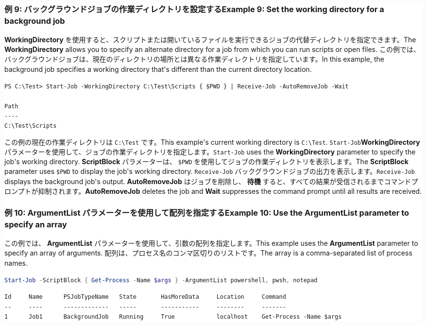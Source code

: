 ### <span data-ttu-id="fc4be-183">例 9: バックグラウンドジョブの作業ディレクトリを設定する</span><span class="sxs-lookup"><span data-stu-id="fc4be-183">Example 9: Set the working directory for a background job</span></span>

<span data-ttu-id="fc4be-184">**WorkingDirectory** を使用すると、スクリプトまたは開いているファイルを実行できるジョブの代替ディレクトリを指定できます。</span><span class="sxs-lookup"><span data-stu-id="fc4be-184">The **WorkingDirectory** allows you to specify an alternate directory for a job from which you can run scripts or open files.</span></span> <span data-ttu-id="fc4be-185">この例では、バックグラウンドジョブは、現在のディレクトリの場所とは異なる作業ディレクトリを指定しています。</span><span class="sxs-lookup"><span data-stu-id="fc4be-185">In this example, the background job specifies a working directory that's different than the current directory location.</span></span>

```
PS C:\Test> Start-Job -WorkingDirectory C:\Test\Scripts { $PWD } | Receive-Job -AutoRemoveJob -Wait

Path
----
C:\Test\Scripts
```

<span data-ttu-id="fc4be-186">この例の現在の作業ディレクトリは `C:\Test` です。</span><span class="sxs-lookup"><span data-stu-id="fc4be-186">This example's current working directory is `C:\Test`.</span></span> <span data-ttu-id="fc4be-187">`Start-Job`**WorkingDirectory** パラメーターを使用して、ジョブの作業ディレクトリを指定します。</span><span class="sxs-lookup"><span data-stu-id="fc4be-187">`Start-Job` uses the **WorkingDirectory** parameter to specify the job's working directory.</span></span> <span data-ttu-id="fc4be-188">**ScriptBlock** パラメーターは、 `$PWD` を使用してジョブの作業ディレクトリを表示します。</span><span class="sxs-lookup"><span data-stu-id="fc4be-188">The **ScriptBlock** parameter uses `$PWD` to display the job's working directory.</span></span> <span data-ttu-id="fc4be-189">`Receive-Job` バックグラウンドジョブの出力を表示します。</span><span class="sxs-lookup"><span data-stu-id="fc4be-189">`Receive-Job` displays the background job's output.</span></span>
<span data-ttu-id="fc4be-190">**AutoRemoveJob** はジョブを削除し、 **待機** すると、すべての結果が受信されるまでコマンドプロンプトが抑制されます。</span><span class="sxs-lookup"><span data-stu-id="fc4be-190">**AutoRemoveJob** deletes the job and **Wait** suppresses the command prompt until all results are received.</span></span>

### <span data-ttu-id="fc4be-191">例 10: ArgumentList パラメーターを使用して配列を指定する</span><span class="sxs-lookup"><span data-stu-id="fc4be-191">Example 10: Use the ArgumentList parameter to specify an array</span></span>

<span data-ttu-id="fc4be-192">この例では、 **ArgumentList** パラメーターを使用して、引数の配列を指定します。</span><span class="sxs-lookup"><span data-stu-id="fc4be-192">This example uses the **ArgumentList** parameter to specify an array of arguments.</span></span> <span data-ttu-id="fc4be-193">配列は、プロセス名のコンマ区切りのリストです。</span><span class="sxs-lookup"><span data-stu-id="fc4be-193">The array is a comma-separated list of process names.</span></span>

```powershell
Start-Job -ScriptBlock { Get-Process -Name $args } -ArgumentList powershell, pwsh, notepad
```

```Output
Id     Name      PSJobTypeName   State       HasMoreData     Location     Command
--     ----      -------------   -----       -----------     --------     -------
1      Job1      BackgroundJob   Running     True            localhost    Get-Process -Name $args
```
